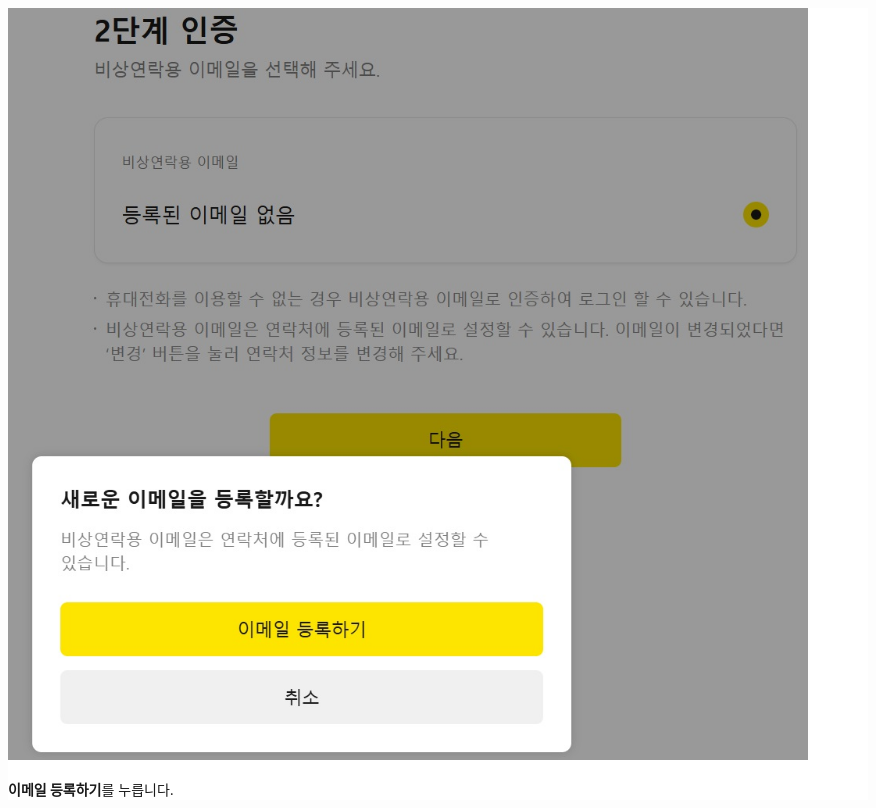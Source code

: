 <img src="/images/939a2bef792972f42d9953b5be9206be.jpg" alt="file" width="800" height="400" style="max-width: 100%; height: auto;" />

**이메일 등록하기**를 누릅니다.


